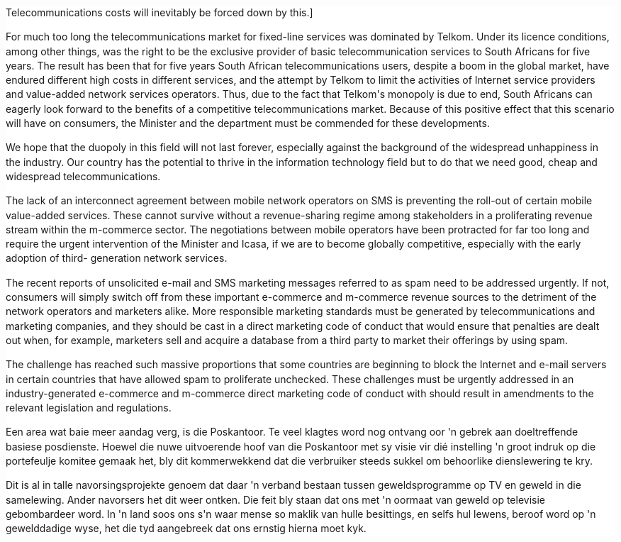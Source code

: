 Telecommunications costs will inevitably be forced down by this.]

For much too long the telecommunications market for fixed-line services was
dominated by Telkom. Under its licence conditions, among other things, was
the right to be the exclusive provider of basic telecommunication services
to South Africans for five years. The result has been that for five years
South African telecommunications users, despite a boom in the global
market, have endured different high costs in different services, and the
attempt by Telkom to limit the activities of Internet service providers and
value-added network services operators. Thus, due to the fact that Telkom's
monopoly is due to end, South Africans can eagerly look forward to the
benefits of a competitive telecommunications market. Because of this
positive effect that this scenario will have on consumers, the Minister and
the department must be commended for these developments.

We hope that the duopoly in this field will not last forever, especially
against the background of the widespread unhappiness in the industry. Our
country has the potential to thrive in the information technology field but
to do that we need good, cheap and widespread telecommunications.

The lack of an interconnect agreement between mobile network operators on
SMS is preventing the roll-out of certain mobile value-added services.
These cannot survive without a revenue-sharing regime among stakeholders in
a proliferating revenue stream within the m-commerce sector. The
negotiations between mobile operators have been protracted for far too long
and require the urgent intervention of the Minister and Icasa, if we are to
become globally competitive, especially with the early adoption of third-
generation network services.

The recent reports of unsolicited e-mail and SMS marketing messages
referred to as spam need to be addressed urgently. If not, consumers will
simply switch off from these important e-commerce and m-commerce revenue
sources to the detriment of the network operators and marketers alike. More
responsible marketing standards must be generated by telecommunications and
marketing companies, and they should be cast in a direct marketing code of
conduct that would ensure that penalties are dealt out when, for example,
marketers sell and acquire a database from a third party to market their
offerings by using spam.

The challenge has reached such massive proportions that some countries are
beginning to block the Internet and e-mail servers in certain countries
that have allowed spam to proliferate unchecked. These challenges must be
urgently addressed in an industry-generated e-commerce and m-commerce
direct marketing code of conduct with should result in amendments to the
relevant legislation and regulations.

Een area wat baie meer aandag verg, is die Poskantoor. Te veel klagtes word
nog ontvang oor 'n gebrek aan doeltreffende basiese posdienste. Hoewel die
nuwe uitvoerende hoof van die Poskantoor met sy visie vir dié instelling 'n
groot indruk op die portefeulje komitee gemaak het, bly dit kommerwekkend
dat die verbruiker steeds sukkel om behoorlike dienslewering te kry.

Dit is al in talle navorsingsprojekte genoem dat daar 'n verband bestaan
tussen geweldsprogramme op TV en geweld in die samelewing. Ander navorsers
het dit weer ontken. Die feit bly staan dat ons met 'n oormaat van geweld
op televisie gebombardeer word. In 'n land soos ons s'n waar mense so
maklik van hulle besittings, en selfs hul lewens, beroof word op 'n
gewelddadige wyse, het die tyd aangebreek dat ons ernstig hierna moet kyk.
